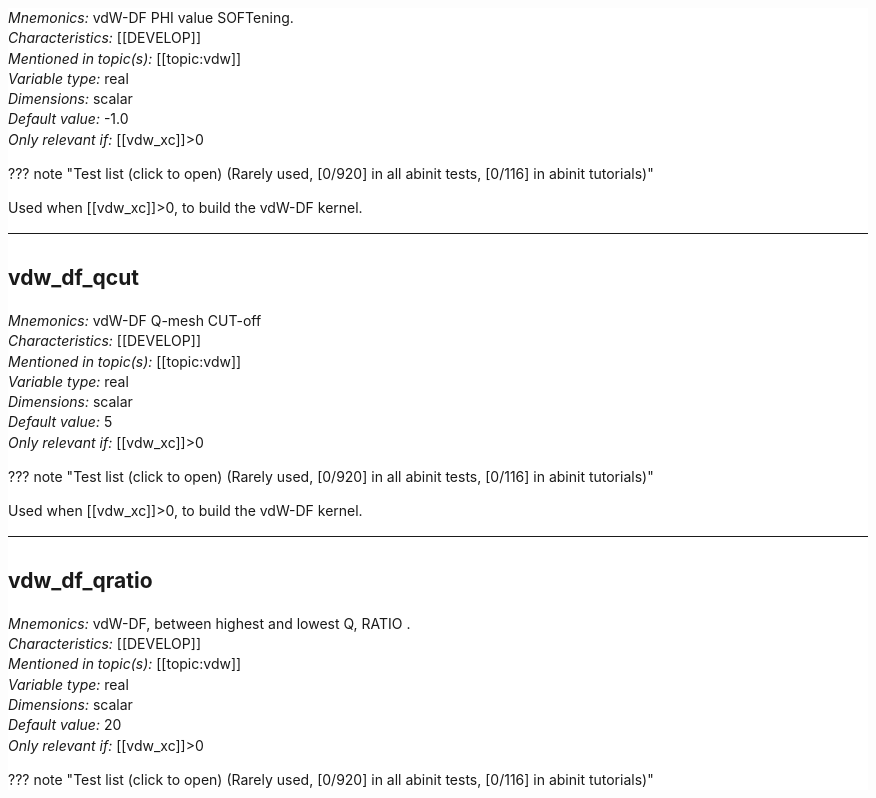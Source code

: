 
*Mnemonics:* vdW-DF PHI value SOFTening.  
*Characteristics:* [[DEVELOP]]  
*Mentioned in topic(s):* [[topic:vdw]]  
*Variable type:* real  
*Dimensions:* scalar  
*Default value:* -1.0  
*Only relevant if:* [[vdw_xc]]>0  

??? note "Test list (click to open) (Rarely used, [0/920] in all abinit tests, [0/116] in abinit tutorials)"






Used when [[vdw_xc]]&gt;0, to build the vdW-DF kernel.  


* * *

## **vdw_df_qcut** 


*Mnemonics:* vdW-DF Q-mesh CUT-off  
*Characteristics:* [[DEVELOP]]  
*Mentioned in topic(s):* [[topic:vdw]]  
*Variable type:* real  
*Dimensions:* scalar  
*Default value:* 5  
*Only relevant if:* [[vdw_xc]]>0  

??? note "Test list (click to open) (Rarely used, [0/920] in all abinit tests, [0/116] in abinit tutorials)"






Used when [[vdw_xc]]&gt;0, to build the vdW-DF kernel.  


* * *

## **vdw_df_qratio** 


*Mnemonics:* vdW-DF, between highest and lowest Q, RATIO .  
*Characteristics:* [[DEVELOP]]  
*Mentioned in topic(s):* [[topic:vdw]]  
*Variable type:* real  
*Dimensions:* scalar  
*Default value:* 20  
*Only relevant if:* [[vdw_xc]]>0  

??? note "Test list (click to open) (Rarely used, [0/920] in all abinit tests, [0/116] in abinit tutorials)"

